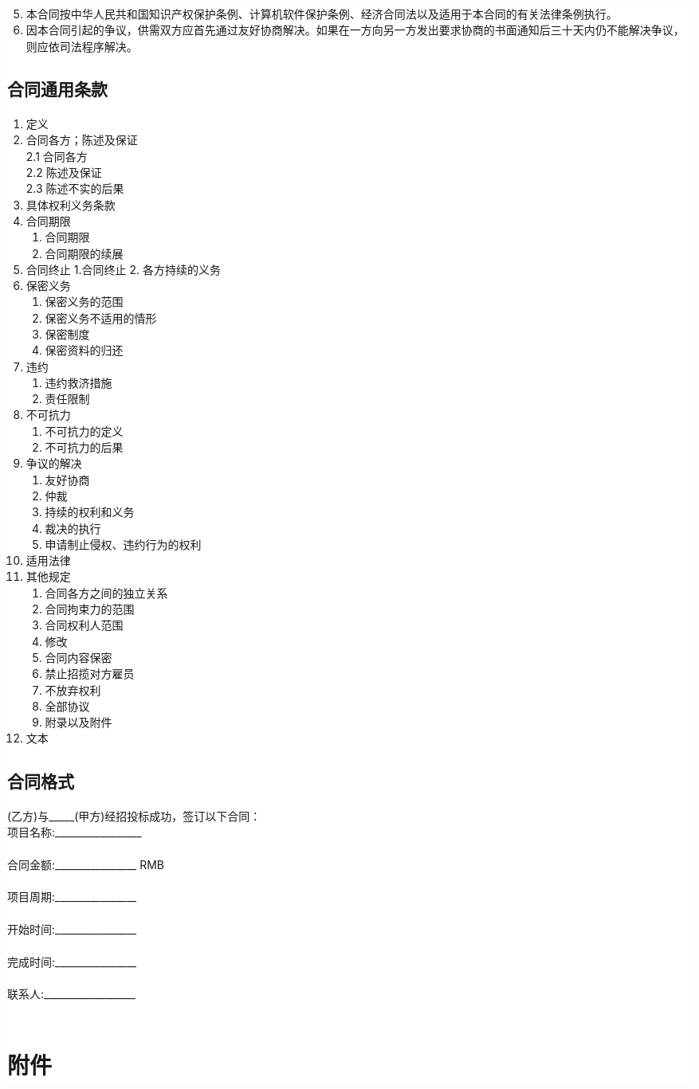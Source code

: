 5. 本合同按中华人民共和国知识产权保护条例、计算机软件保护条例、经济合同法以及适用于本合同的有关法律条例执行。</br>
6. 因本合同引起的争议，供需双方应首先通过友好协商解决。如果在一方向另一方发出要求协商的书面通知后三十天内仍不能解决争议，则应依司法程序解决。

## 合同通用条款
   1. 定义</br>
   2. 合同各方；陈述及保证</br>
      2.1 合同各方</br>
      2.2 陈述及保证</br>
      2.3 陈述不实的后果
   3. 具体权利义务条款
   4. 合同期限 
      1. 合同期限
      2. 合同期限的续展
   5. 合同终止
      1.合同终止
      2. 各方持续的义务
   6. 保密义务
      1. 保密义务的范围
      2. 保密义务不适用的情形
      3. 保密制度
      4. 保密资料的归还
   7. 违约
      1. 违约救济措施
      2. 责任限制
   8. 不可抗力
      1. 不可抗力的定义
      2. 不可抗力的后果
   9. 争议的解决
      1. 友好协商
      2. 仲裁
      3. 持续的权利和义务
      4. 裁决的执行
      5. 申请制止侵权、违约行为的权利
   10. 适用法律
   11. 其他规定
       1. 合同各方之间的独立关系
       2. 合同拘束力的范围
       3. 合同权利人范围
       4. 修改
       5. 合同内容保密
       6. 禁止招揽对方雇员
       7. 不放弃权利
       8. 全部协议
       9. 附录以及附件
   12. 文本
   ## 合同格式
(乙方)与_____(甲方)经招投标成功，签订以下合同：</br>
项目名称:_________________ </BR>
</BR>
合同金额:________________ RMB </BR>
</BR>
项目周期:________________ </BR>
</BR>
开始时间:________________ </BR>
</BR>
完成时间:________________ </BR>
</BR>
联系人:__________________ </BR>
</BR>
# 附件
